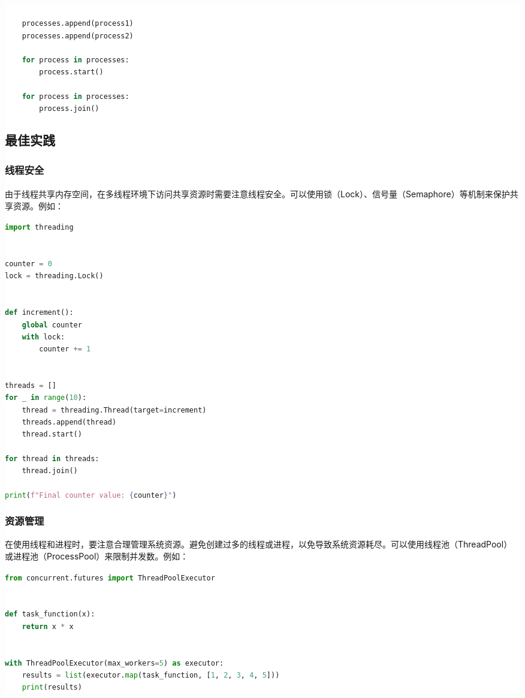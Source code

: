 ```python

    processes.append(process1)
    processes.append(process2)

    for process in processes:
        process.start()

    for process in processes:
        process.join()
```

## 最佳实践
### 线程安全
由于线程共享内存空间，在多线程环境下访问共享资源时需要注意线程安全。可以使用锁（Lock）、信号量（Semaphore）等机制来保护共享资源。例如：

```python
import threading


counter = 0
lock = threading.Lock()


def increment():
    global counter
    with lock:
        counter += 1


threads = []
for _ in range(10):
    thread = threading.Thread(target=increment)
    threads.append(thread)
    thread.start()

for thread in threads:
    thread.join()

print(f"Final counter value: {counter}")
```

### 资源管理
在使用线程和进程时，要注意合理管理系统资源。避免创建过多的线程或进程，以免导致系统资源耗尽。可以使用线程池（ThreadPool）或进程池（ProcessPool）来限制并发数。例如：

```python
from concurrent.futures import ThreadPoolExecutor


def task_function(x):
    return x * x


with ThreadPoolExecutor(max_workers=5) as executor:
    results = list(executor.map(task_function, [1, 2, 3, 4, 5]))
    print(results)
```
